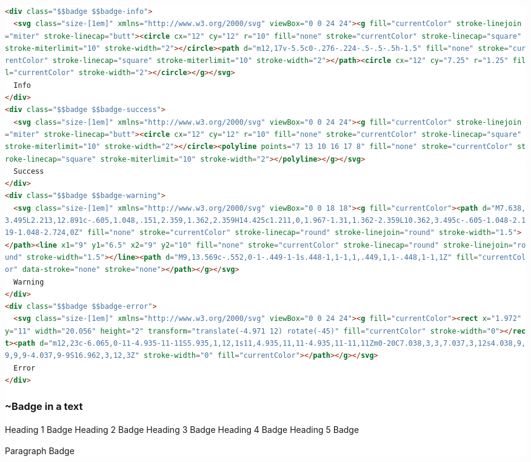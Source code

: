 ```html
<div class="$$badge $$badge-info">
  <svg class="size-[1em]" xmlns="http://www.w3.org/2000/svg" viewBox="0 0 24 24"><g fill="currentColor" stroke-linejoin="miter" stroke-linecap="butt"><circle cx="12" cy="12" r="10" fill="none" stroke="currentColor" stroke-linecap="square" stroke-miterlimit="10" stroke-width="2"></circle><path d="m12,17v-5.5c0-.276-.224-.5-.5-.5h-1.5" fill="none" stroke="currentColor" stroke-linecap="square" stroke-miterlimit="10" stroke-width="2"></path><circle cx="12" cy="7.25" r="1.25" fill="currentColor" stroke-width="2"></circle></g></svg>
  Info
</div>
<div class="$$badge $$badge-success">
  <svg class="size-[1em]" xmlns="http://www.w3.org/2000/svg" viewBox="0 0 24 24"><g fill="currentColor" stroke-linejoin="miter" stroke-linecap="butt"><circle cx="12" cy="12" r="10" fill="none" stroke="currentColor" stroke-linecap="square" stroke-miterlimit="10" stroke-width="2"></circle><polyline points="7 13 10 16 17 8" fill="none" stroke="currentColor" stroke-linecap="square" stroke-miterlimit="10" stroke-width="2"></polyline></g></svg>
  Success
</div>
<div class="$$badge $$badge-warning">
  <svg class="size-[1em]" xmlns="http://www.w3.org/2000/svg" viewBox="0 0 18 18"><g fill="currentColor"><path d="M7.638,3.495L2.213,12.891c-.605,1.048,.151,2.359,1.362,2.359H14.425c1.211,0,1.967-1.31,1.362-2.359L10.362,3.495c-.605-1.048-2.119-1.048-2.724,0Z" fill="none" stroke="currentColor" stroke-linecap="round" stroke-linejoin="round" stroke-width="1.5"></path><line x1="9" y1="6.5" x2="9" y2="10" fill="none" stroke="currentColor" stroke-linecap="round" stroke-linejoin="round" stroke-width="1.5"></line><path d="M9,13.569c-.552,0-1-.449-1-1s.448-1,1-1,1,.449,1,1-.448,1-1,1Z" fill="currentColor" data-stroke="none" stroke="none"></path></g></svg>
  Warning
</div>
<div class="$$badge $$badge-error">
  <svg class="size-[1em]" xmlns="http://www.w3.org/2000/svg" viewBox="0 0 24 24"><g fill="currentColor"><rect x="1.972" y="11" width="20.056" height="2" transform="translate(-4.971 12) rotate(-45)" fill="currentColor" stroke-width="0"></rect><path d="m12,23c-6.065,0-11-4.935-11-11S5.935,1,12,1s11,4.935,11,11-4.935,11-11,11Zm0-20C7.038,3,3,7.037,3,12s4.038,9,9,9,9-4.037,9-9S16.962,3,12,3Z" stroke-width="0" fill="currentColor"></path></g></svg>
  Error
</div>
```


### ~Badge in a text
<div class="grid">
  <span class="text-xl font-semibold">
    Heading 1
    <span class="badge badge-xl">Badge</span>
  </span>
  <span class="text-lg font-semibold">
    Heading 2
    <span class="badge badge-lg">Badge</span>
  </span>
  <span class="text-base font-semibold">
    Heading 3
    <span class="badge badge-md">Badge</span>
  </span>
  <span class="text-sm font-semibold">
    Heading 4
    <span class="badge badge-sm">Badge</span>
  </span>
  <span class="text-xs font-semibold">
    Heading 5
    <span class="badge badge-xs">Badge</span>
  </span>
  <p class="text-xs">
    Paragraph
    <span class="badge badge-xs">Badge</span>